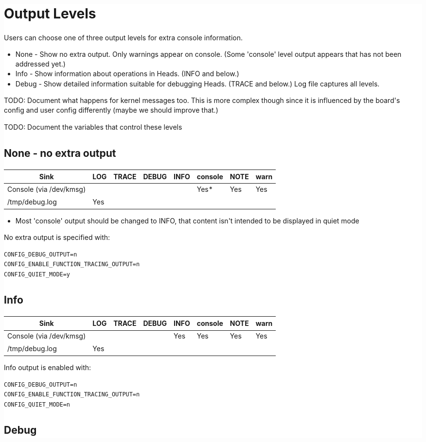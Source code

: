 # Output Levels

Users can choose one of three output levels for extra console information.

* None - Show no extra output.  Only warnings appear on console.  (Some 'console' level output appears that has not been addressed yet.)
* Info - Show information about operations in Heads.  (INFO and below.)
* Debug - Show detailed information suitable for debugging Heads.  (TRACE and below.)  Log file captures all levels.

TODO: Document what happens for kernel messages too.
This is more complex though since it is influenced by the board's config and user config differently (maybe we should improve that.)

TODO: Document the variables that control these levels

## None - no extra output

| Sink                    | LOG | TRACE | DEBUG | INFO | console | NOTE | warn |
|-------------------------|-----|-------|-------|------|---------|------|------|
| Console (via /dev/kmsg) |     |       |       |      | Yes*    | Yes  | Yes  |
| /tmp/debug.log          | Yes |       |       |      |         |      |      |

* Most 'console' output should be changed to INFO, that content isn't intended to be displayed in quiet mode

No extra output is specified with:

```
CONFIG_DEBUG_OUTPUT=n
CONFIG_ENABLE_FUNCTION_TRACING_OUTPUT=n
CONFIG_QUIET_MODE=y
```

## Info

| Sink                    | LOG | TRACE | DEBUG | INFO | console | NOTE | warn |
|-------------------------|-----|-------|-------|------|---------|------|------|
| Console (via /dev/kmsg) |     |       |       | Yes  | Yes     | Yes  | Yes  |
| /tmp/debug.log          | Yes |       |       |      |         |      |      |

Info output is enabled with:

```
CONFIG_DEBUG_OUTPUT=n
CONFIG_ENABLE_FUNCTION_TRACING_OUTPUT=n
CONFIG_QUIET_MODE=n
```

## Debug
